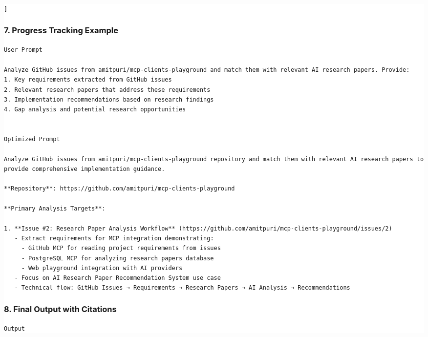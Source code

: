 ```
]
```

### 7. Progress Tracking Example
```
User Prompt

Analyze GitHub issues from amitpuri/mcp-clients-playground and match them with relevant AI research papers. Provide:
1. Key requirements extracted from GitHub issues
2. Relevant research papers that address these requirements
3. Implementation recommendations based on research findings
4. Gap analysis and potential research opportunities


Optimized Prompt

Analyze GitHub issues from amitpuri/mcp-clients-playground repository and match them with relevant AI research papers to provide comprehensive implementation guidance.

**Repository**: https://github.com/amitpuri/mcp-clients-playground

**Primary Analysis Targets**:

1. **Issue #2: Research Paper Analysis Workflow** (https://github.com/amitpuri/mcp-clients-playground/issues/2)
   - Extract requirements for MCP integration demonstrating:
     - GitHub MCP for reading project requirements from issues
     - PostgreSQL MCP for analyzing research papers database
     - Web playground integration with AI providers
   - Focus on AI Research Paper Recommendation System use case
   - Technical flow: GitHub Issues → Requirements → Research Papers → AI Analysis → Recommendations
```

### 8. Final Output with Citations
```
Output

```